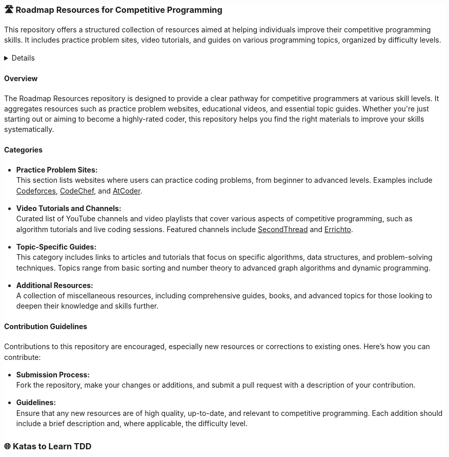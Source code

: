 <LinkCard title="Link to Resource" href="https://www.hackingwithswift.com/books/coding-challenges" />


### 🛣️ Roadmap Resources for Competitive Programming

This repository offers a structured collection of resources aimed at helping individuals improve their competitive programming skills. It includes practice problem sites, video tutorials, and guides on various programming topics, organized by difficulty levels.

<details></details>

#### Overview
The Roadmap Resources repository is designed to provide a clear pathway for competitive programmers at various skill levels. It aggregates resources such as practice problem websites, educational videos, and essential topic guides. Whether you're just starting out or aiming to become a highly-rated coder, this repository helps you find the right materials to improve your skills systematically.

#### Categories

- **Practice Problem Sites:**  
  This section lists websites where users can practice coding problems, from beginner to advanced levels. Examples include [Codeforces](https://codeforces.com/problemset), [CodeChef](https://www.codechef.com/), and [AtCoder](https://atcoder.jp/).

- **Video Tutorials and Channels:**  
  Curated list of YouTube channels and video playlists that cover various aspects of competitive programming, such as algorithm tutorials and live coding sessions. Featured channels include [SecondThread](https://www.youtube.com/c/SecondThread/videos) and [Errichto](https://www.youtube.com/c/Errichto/videos).

- **Topic-Specific Guides:**  
  This category includes links to articles and tutorials that focus on specific algorithms, data structures, and problem-solving techniques. Topics range from basic sorting and number theory to advanced graph algorithms and dynamic programming.

- **Additional Resources:**  
  A collection of miscellaneous resources, including comprehensive guides, books, and advanced topics for those looking to deepen their knowledge and skills further.

#### Contribution Guidelines
Contributions to this repository are encouraged, especially new resources or corrections to existing ones. Here’s how you can contribute:

- **Submission Process:**  
  Fork the repository, make your changes or additions, and submit a pull request with a description of your contribution.

- **Guidelines:**  
  Ensure that any new resources are of high quality, up-to-date, and relevant to competitive programming. Each addition should include a brief description and, where applicable, the difficulty level.

<LinkCard title="Visit Roadmap Resources Repository" href="https://docs.google.com/document/d/1-7Co93b504uyXyMjjE8bnLJP3d3QXvp_m1UjvbvdR2Y/edit" />

### 🌐 Katas to Learn TDD
